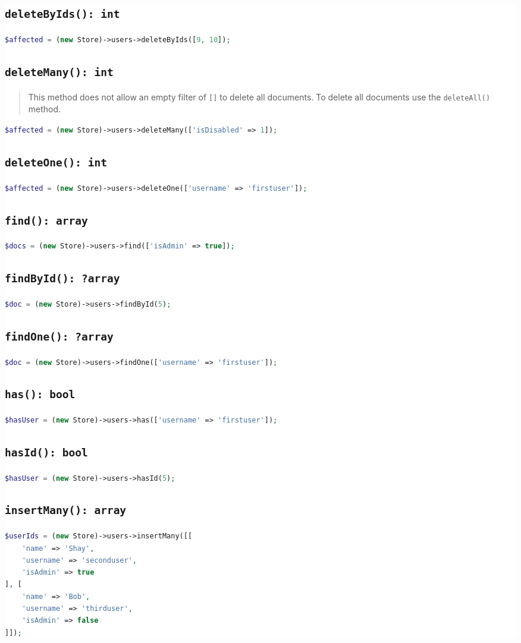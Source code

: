 ## `deleteByIds(): int`
```php
$affected = (new Store)->users->deleteByIds([9, 10]);
```

## `deleteMany(): int`
> This method does not allow an empty filter of `[]` to delete all documents. To delete all documents use the `deleteAll()` method.
```php
$affected = (new Store)->users->deleteMany(['isDisabled' => 1]);
```

## `deleteOne(): int`
```php
$affected = (new Store)->users->deleteOne(['username' => 'firstuser']);
```

## `find(): array`
```php
$docs = (new Store)->users->find(['isAdmin' => true]);
```

## `findById(): ?array`
```php
$doc = (new Store)->users->findById(5);
```

## `findOne(): ?array`
```php
$doc = (new Store)->users->findOne(['username' => 'firstuser']);
```

## `has(): bool`
```php
$hasUser = (new Store)->users->has(['username' => 'firstuser']);
```

## `hasId(): bool`
```php
$hasUser = (new Store)->users->hasId(5);
```

## `insertMany(): array`
```php
$userIds = (new Store)->users->insertMany([[
	'name' => 'Shay',
	'username' => 'seconduser',
	'isAdmin' => true
], [
	'name' => 'Bob',
	'username' => 'thirduser',
	'isAdmin' => false
]]);
```
